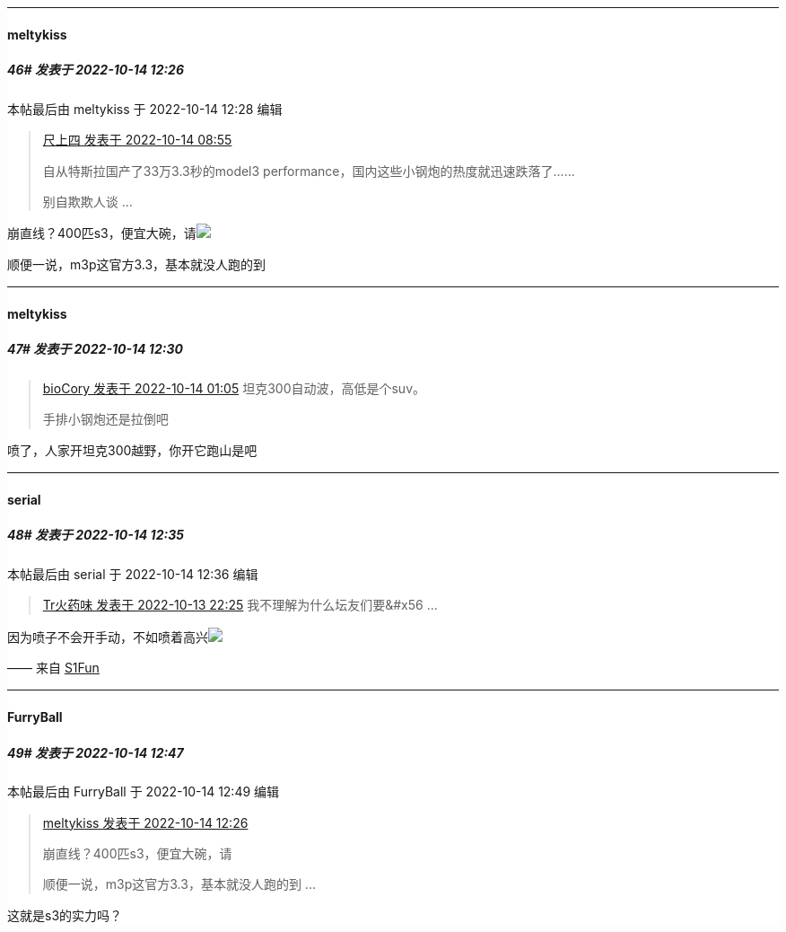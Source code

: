 *****

####  meltykiss  
##### 46#       发表于 2022-10-14 12:26

 本帖最后由 meltykiss 于 2022-10-14 12:28 编辑 
<blockquote><a href="httphttps://bbs.saraba1st.com/2b/forum.php?mod=redirect&amp;goto=findpost&amp;pid=57900259&amp;ptid=2099437" target="_blank">尺上四 发表于 2022-10-14 08:55</a>

自从特斯拉国产了33万3.3秒的model3 performance，国内这些小钢炮的热度就迅速跌落了......

别自欺欺人谈 ...</blockquote>

崩直线？400匹s3，便宜大碗，请<img src="https://static.saraba1st.com/image/smiley/face2017/067.png" referrerpolicy="no-referrer">

顺便一说，m3p这官方3.3，基本就没人跑的到

*****

####  meltykiss  
##### 47#       发表于 2022-10-14 12:30

<blockquote><a href="httphttps://bbs.saraba1st.com/2b/forum.php?mod=redirect&amp;goto=findpost&amp;pid=57898798&amp;ptid=2099437" target="_blank">bioCory 发表于 2022-10-14 01:05</a>
坦克300自动波，高低是个suv。

手排小钢炮还是拉倒吧</blockquote>
喷了，人家开坦克300越野，你开它跑山是吧

*****

####  serial  
##### 48#       发表于 2022-10-14 12:35

 本帖最后由 serial 于 2022-10-14 12:36 编辑 
<blockquote><a href="httphttps://bbs.saraba1st.com/2b/forum.php?mod=redirect&amp;goto=findpost&amp;pid=57896807&amp;ptid=2099437" target="_blank">Tr火药味 发表于 2022-10-13 22:25</a>
我不理解为什么坛友们要&amp;#x56 ...</blockquote>
因为喷子不会开手动，不如喷着高兴<img src="https://static.saraba1st.com/image/smiley/face2017/027.png" referrerpolicy="no-referrer">

—— 来自 [S1Fun](https://s1fun.koalcat.com)

*****

####  FurryBall  
##### 49#       发表于 2022-10-14 12:47

 本帖最后由 FurryBall 于 2022-10-14 12:49 编辑 
<blockquote><a href="httphttps://bbs.saraba1st.com/2b/forum.php?mod=redirect&amp;goto=findpost&amp;pid=57903329&amp;ptid=2099437" target="_blank">meltykiss 发表于 2022-10-14 12:26</a>

崩直线？400匹s3，便宜大碗，请

顺便一说，m3p这官方3.3，基本就没人跑的到 ...</blockquote>
这就是s3的实力吗？
